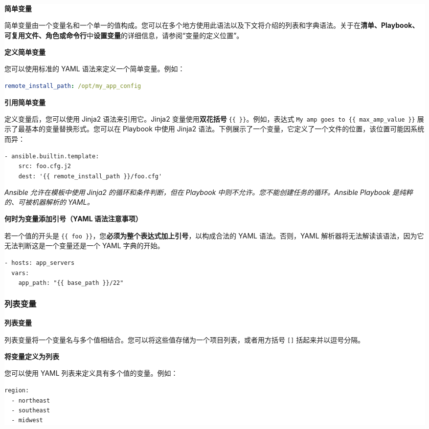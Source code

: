 **简单变量**

简单变量由一个变量名和一个单一的值构成。您可以在多个地方使用此语法以及下文将介绍的列表和字典语法。关于在**清单、Playbook、可复用文件、角色或命令行**中**设置变量**的详细信息，请参阅“变量的定义位置”。



**定义简单变量**

您可以使用标准的 YAML 语法来定义一个简单变量。例如：

```yaml
remote_install_path: /opt/my_app_config
```



**引用简单变量**

定义变量后，您可以使用 Jinja2 语法来引用它。Jinja2 变量使用**双花括号** `{{ }}`。例如，表达式 `My amp goes to {{ max_amp_value }}` 展示了最基本的变量替换形式。您可以在 Playbook 中使用 Jinja2 语法。下例展示了一个变量，它定义了一个文件的位置，该位置可能因系统而异：

```
- ansible.builtin.template:
    src: foo.cfg.j2
    dest: '{{ remote_install_path }}/foo.cfg'
```

*Ansible 允许在模板中使用 Jinja2 的循环和条件判断，但在 Playbook 中则不允许。您不能创建任务的循环。Ansible Playbook 是纯粹的、可被机器解析的 YAML。*



**何时为变量添加引号（YAML 语法注意事项）**

若一个值的开头是 `{{ foo }}`，您**必须为整个表达式加上引号**，以构成合法的 YAML 语法。否则，YAML 解析器将无法解读该语法，因为它无法判断这是一个变量还是一个 YAML 字典的开始。

```
- hosts: app_servers
  vars:
    app_path: "{{ base_path }}/22"
```



### 列表变量

**列表变量**

列表变量将一个变量名与多个值相结合。您可以将这些值存储为一个项目列表，或者用方括号 `[]` 括起来并以逗号分隔。



**将变量定义为列表**

您可以使用 YAML 列表来定义具有多个值的变量。例如：

```
region:
  - northeast
  - southeast
  - midwest
```

